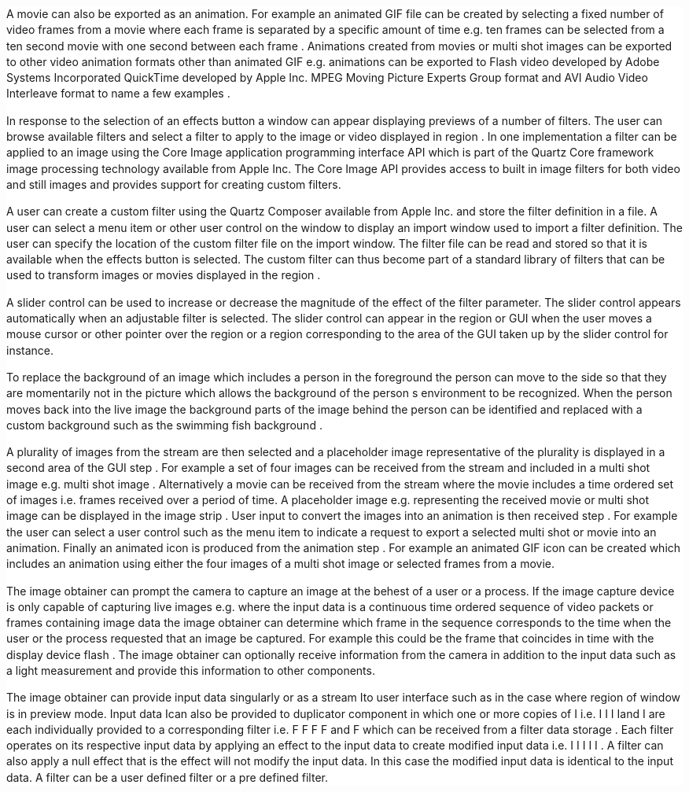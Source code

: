 A movie can also be exported as an animation. For example an animated GIF file can be created by selecting a fixed number of video frames from a movie where each frame is separated by a specific amount of time e.g. ten frames can be selected from a ten second movie with one second between each frame . Animations created from movies or multi shot images can be exported to other video animation formats other than animated GIF e.g. animations can be exported to Flash video developed by Adobe Systems Incorporated QuickTime developed by Apple Inc. MPEG Moving Picture Experts Group format and AVI Audio Video Interleave format to name a few examples .

In response to the selection of an effects button a window can appear displaying previews of a number of filters. The user can browse available filters and select a filter to apply to the image or video displayed in region . In one implementation a filter can be applied to an image using the Core Image application programming interface API which is part of the Quartz Core framework image processing technology available from Apple Inc. The Core Image API provides access to built in image filters for both video and still images and provides support for creating custom filters.

A user can create a custom filter using the Quartz Composer available from Apple Inc. and store the filter definition in a file. A user can select a menu item or other user control on the window to display an import window used to import a filter definition. The user can specify the location of the custom filter file on the import window. The filter file can be read and stored so that it is available when the effects button is selected. The custom filter can thus become part of a standard library of filters that can be used to transform images or movies displayed in the region .

A slider control can be used to increase or decrease the magnitude of the effect of the filter parameter. The slider control appears automatically when an adjustable filter is selected. The slider control can appear in the region or GUI when the user moves a mouse cursor or other pointer over the region or a region corresponding to the area of the GUI taken up by the slider control for instance.

To replace the background of an image which includes a person in the foreground the person can move to the side so that they are momentarily not in the picture which allows the background of the person s environment to be recognized. When the person moves back into the live image the background parts of the image behind the person can be identified and replaced with a custom background such as the swimming fish background .

A plurality of images from the stream are then selected and a placeholder image representative of the plurality is displayed in a second area of the GUI step . For example a set of four images can be received from the stream and included in a multi shot image e.g. multi shot image . Alternatively a movie can be received from the stream where the movie includes a time ordered set of images i.e. frames received over a period of time. A placeholder image e.g. representing the received movie or multi shot image can be displayed in the image strip . User input to convert the images into an animation is then received step . For example the user can select a user control such as the menu item to indicate a request to export a selected multi shot or movie into an animation. Finally an animated icon is produced from the animation step . For example an animated GIF icon can be created which includes an animation using either the four images of a multi shot image or selected frames from a movie.

The image obtainer can prompt the camera to capture an image at the behest of a user or a process. If the image capture device is only capable of capturing live images e.g. where the input data is a continuous time ordered sequence of video packets or frames containing image data the image obtainer can determine which frame in the sequence corresponds to the time when the user or the process requested that an image be captured. For example this could be the frame that coincides in time with the display device flash . The image obtainer can optionally receive information from the camera in addition to the input data such as a light measurement and provide this information to other components.

The image obtainer can provide input data singularly or as a stream Ito user interface such as in the case where region of window is in preview mode. Input data Ican also be provided to duplicator component in which one or more copies of I i.e. I I I Iand I are each individually provided to a corresponding filter i.e. F F F F and F which can be received from a filter data storage . Each filter operates on its respective input data by applying an effect to the input data to create modified input data i.e. I I I I I . A filter can also apply a null effect that is the effect will not modify the input data. In this case the modified input data is identical to the input data. A filter can be a user defined filter or a pre defined filter.
